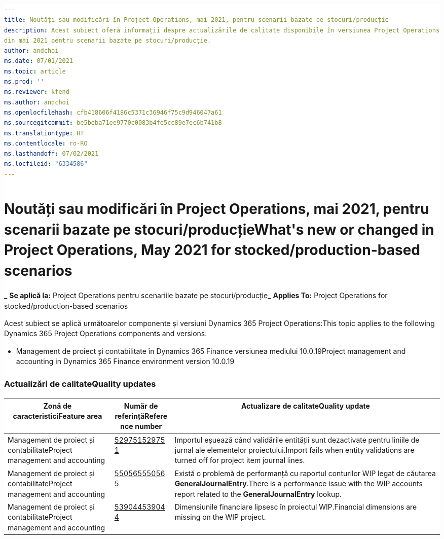 ```yaml
---
title: Noutăți sau modificări în Project Operations, mai 2021, pentru scenarii bazate pe stocuri/producție
description: Acest subiect oferă informații despre actualizările de calitate disponibile în versiunea Project Operations din mai 2021 pentru scenarii bazate pe stocuri/producție.
author: andchoi
ms.date: 07/01/2021
ms.topic: article
ms.prod: ''
ms.reviewer: kfend
ms.author: andchoi
ms.openlocfilehash: cfb418606f4186c5371c36946f75c9d946047a61
ms.sourcegitcommit: be5beba71ee9770c0083b4fe5cc89e7ec6b741b8
ms.translationtype: HT
ms.contentlocale: ro-RO
ms.lasthandoff: 07/02/2021
ms.locfileid: "6334586"
---
```

# <a name="whats-new-or-changed-in-project-operations-may-2021-for-stockedproduction-based-scenarios"></a><span data-ttu-id="76b0e-103">Noutăți sau modificări în Project Operations, mai 2021, pentru scenarii bazate pe stocuri/producție</span><span class="sxs-lookup"><span data-stu-id="76b0e-103">What's new or changed in Project Operations, May 2021 for stocked/production-based scenarios</span></span>

<span data-ttu-id="76b0e-104">_ **Se aplică la:** Project Operations pentru scenariile bazate pe stocuri/producție</span><span class="sxs-lookup"><span data-stu-id="76b0e-104">_ **Applies To:** Project Operations for stocked/production-based scenarios</span></span>

<span data-ttu-id="76b0e-105">Acest subiect se aplică următoarelor componente și versiuni Dynamics 365 Project Operations:</span><span class="sxs-lookup"><span data-stu-id="76b0e-105">This topic applies to the following Dynamics 365 Project Operations components and versions:</span></span>

- <span data-ttu-id="76b0e-106">Management de proiect și contabilitate în Dynamics 365 Finance versiunea mediului 10.0.19</span><span class="sxs-lookup"><span data-stu-id="76b0e-106">Project management and accounting in Dynamics 365 Finance environment version 10.0.19</span></span>
 
### <a name="quality-updates"></a><span data-ttu-id="76b0e-107">Actualizări de calitate</span><span class="sxs-lookup"><span data-stu-id="76b0e-107">Quality updates</span></span>
                                                                                                                                                                                  
| <span data-ttu-id="76b0e-108">Zonă de caracteristici</span><span class="sxs-lookup"><span data-stu-id="76b0e-108">Feature area</span></span>                      | <span data-ttu-id="76b0e-109">Număr de referință</span><span class="sxs-lookup"><span data-stu-id="76b0e-109">Reference number</span></span>| <span data-ttu-id="76b0e-110">Actualizare de calitate</span><span class="sxs-lookup"><span data-stu-id="76b0e-110">Quality update</span></span>                                                                                                                                                                          |
|-----------------------------------|--------|---------------------------------------------------------------------------------------------------------------------------------------------------------------------------------|
| <span data-ttu-id="76b0e-111">Management de proiect și contabilitate</span><span class="sxs-lookup"><span data-stu-id="76b0e-111">Project management and accounting</span></span> | [<span data-ttu-id="76b0e-112">529751</span><span class="sxs-lookup"><span data-stu-id="76b0e-112">529751</span></span>](https://fix.lcs.dynamics.com/Issue/Details/?bugId=529751) | <span data-ttu-id="76b0e-113">Importul eșuează când validările entității sunt dezactivate pentru liniile de jurnal ale elementelor proiectului.</span><span class="sxs-lookup"><span data-stu-id="76b0e-113">Import fails when entity   validations are turned off for project item journal lines.</span></span>                                                                                                                                                   |
| <span data-ttu-id="76b0e-114">Management de proiect și contabilitate</span><span class="sxs-lookup"><span data-stu-id="76b0e-114">Project management and accounting</span></span> | [<span data-ttu-id="76b0e-115">550565</span><span class="sxs-lookup"><span data-stu-id="76b0e-115">550565</span></span>](https://fix.lcs.dynamics.com/Issue/Details/?bugId=550565) | <span data-ttu-id="76b0e-116">Există o problemă de performanță cu raportul conturilor WIP legat de căutarea **GeneralJournalEntry**.</span><span class="sxs-lookup"><span data-stu-id="76b0e-116">There is a performance issue with the WIP accounts report related to the **GeneralJournalEntry** lookup.</span></span>                                                                                                                                  |
| <span data-ttu-id="76b0e-117">Management de proiect și contabilitate</span><span class="sxs-lookup"><span data-stu-id="76b0e-117">Project management and accounting</span></span> | [<span data-ttu-id="76b0e-118">539044</span><span class="sxs-lookup"><span data-stu-id="76b0e-118">539044</span></span>](https://fix.lcs.dynamics.com/Issue/Details/?bugId=539044) | <span data-ttu-id="76b0e-119">Dimensiunile financiare lipsesc în proiectul WIP.</span><span class="sxs-lookup"><span data-stu-id="76b0e-119">Financial dimensions are missing on the WIP project.</span></span>                                                                                                                                                                                                    |
